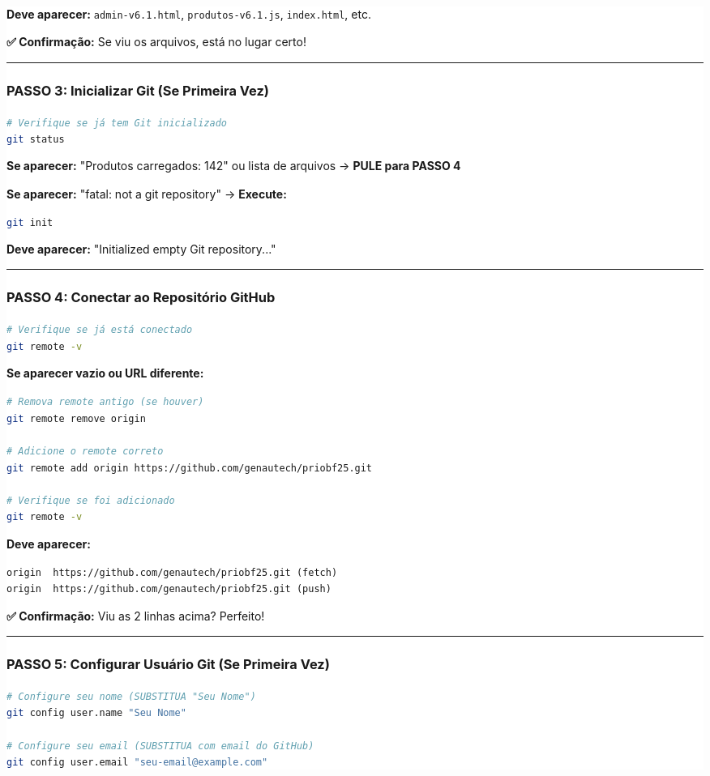 **Deve aparecer:** `admin-v6.1.html`, `produtos-v6.1.js`, `index.html`, etc.

**✅ Confirmação:** Se viu os arquivos, está no lugar certo!

---

### PASSO 3: Inicializar Git (Se Primeira Vez)

```bash
# Verifique se já tem Git inicializado
git status
```

**Se aparecer:** "Produtos carregados: 142" ou lista de arquivos → **PULE para PASSO 4**

**Se aparecer:** "fatal: not a git repository" → **Execute:**

```bash
git init
```

**Deve aparecer:** "Initialized empty Git repository..."

---

### PASSO 4: Conectar ao Repositório GitHub

```bash
# Verifique se já está conectado
git remote -v
```

**Se aparecer vazio ou URL diferente:**

```bash
# Remova remote antigo (se houver)
git remote remove origin

# Adicione o remote correto
git remote add origin https://github.com/genautech/priobf25.git

# Verifique se foi adicionado
git remote -v
```

**Deve aparecer:**
```
origin  https://github.com/genautech/priobf25.git (fetch)
origin  https://github.com/genautech/priobf25.git (push)
```

**✅ Confirmação:** Viu as 2 linhas acima? Perfeito!

---

### PASSO 5: Configurar Usuário Git (Se Primeira Vez)

```bash
# Configure seu nome (SUBSTITUA "Seu Nome")
git config user.name "Seu Nome"

# Configure seu email (SUBSTITUA com email do GitHub)
git config user.email "seu-email@example.com"
```
